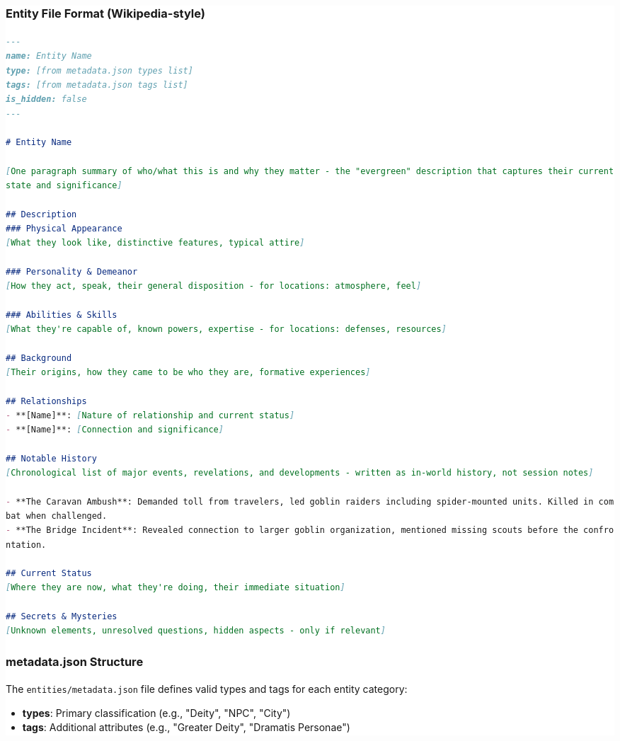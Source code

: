 ### Entity File Format (Wikipedia-style)
```markdown
---
name: Entity Name
type: [from metadata.json types list]
tags: [from metadata.json tags list]
is_hidden: false
---

# Entity Name

[One paragraph summary of who/what this is and why they matter - the "evergreen" description that captures their current state and significance]

## Description
### Physical Appearance
[What they look like, distinctive features, typical attire]

### Personality & Demeanor
[How they act, speak, their general disposition - for locations: atmosphere, feel]

### Abilities & Skills
[What they're capable of, known powers, expertise - for locations: defenses, resources]

## Background
[Their origins, how they came to be who they are, formative experiences]

## Relationships
- **[Name]**: [Nature of relationship and current status]
- **[Name]**: [Connection and significance]

## Notable History
[Chronological list of major events, revelations, and developments - written as in-world history, not session notes]

- **The Caravan Ambush**: Demanded toll from travelers, led goblin raiders including spider-mounted units. Killed in combat when challenged.
- **The Bridge Incident**: Revealed connection to larger goblin organization, mentioned missing scouts before the confrontation.

## Current Status
[Where they are now, what they're doing, their immediate situation]

## Secrets & Mysteries
[Unknown elements, unresolved questions, hidden aspects - only if relevant]
```

### metadata.json Structure
The `entities/metadata.json` file defines valid types and tags for each entity category:

- **types**: Primary classification (e.g., "Deity", "NPC", "City")
- **tags**: Additional attributes (e.g., "Greater Deity", "Dramatis Personae")
